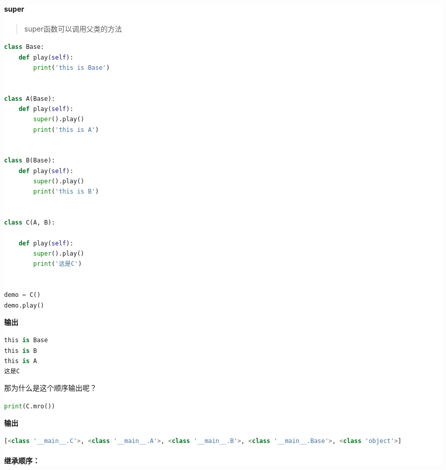 #### super

>  super函数可以调用父类的方法

```python
class Base:
    def play(self):
        print('this is Base')


class A(Base):
    def play(self):
        super().play()
        print('this is A')


class B(Base):
    def play(self):
        super().play()
        print('this is B')


class C(A, B):

    def play(self):
        super().play()
        print('这是C')


demo = C()
demo.play()
```

**输出**

```python
this is Base
this is B
this is A
这是C
```

那为什么是这个顺序输出呢？

```python
print(C.mro())
```

**输出**

```python
[<class '__main__.C'>, <class '__main__.A'>, <class '__main__.B'>, <class '__main__.Base'>, <class 'object'>]
```

#### 继承顺序：
